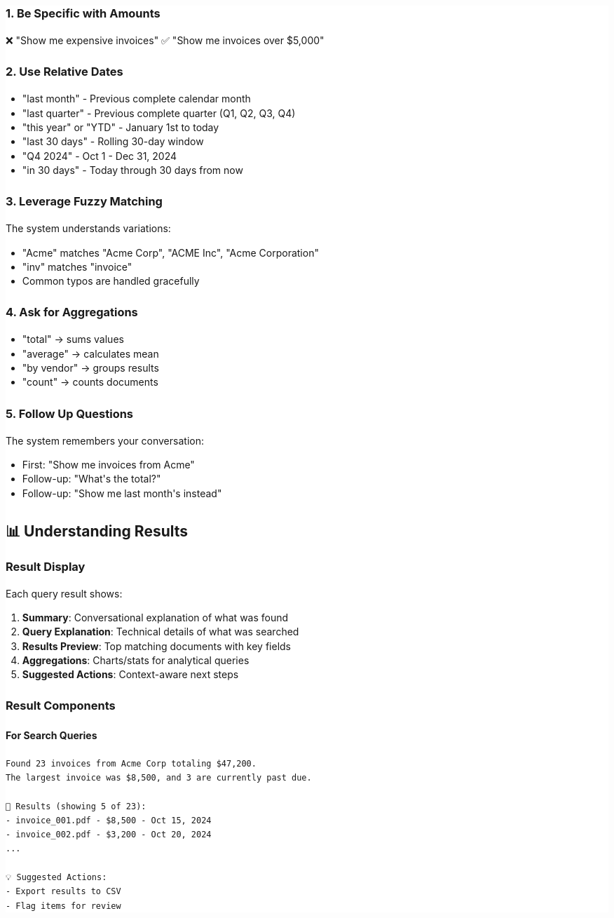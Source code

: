### 1. Be Specific with Amounts
❌ "Show me expensive invoices"
✅ "Show me invoices over $5,000"

### 2. Use Relative Dates
- "last month" - Previous complete calendar month
- "last quarter" - Previous complete quarter (Q1, Q2, Q3, Q4)
- "this year" or "YTD" - January 1st to today
- "last 30 days" - Rolling 30-day window
- "Q4 2024" - Oct 1 - Dec 31, 2024
- "in 30 days" - Today through 30 days from now

### 3. Leverage Fuzzy Matching
The system understands variations:
- "Acme" matches "Acme Corp", "ACME Inc", "Acme Corporation"
- "inv" matches "invoice"
- Common typos are handled gracefully

### 4. Ask for Aggregations
- "total" → sums values
- "average" → calculates mean
- "by vendor" → groups results
- "count" → counts documents

### 5. Follow Up Questions
The system remembers your conversation:
- First: "Show me invoices from Acme"
- Follow-up: "What's the total?"
- Follow-up: "Show me last month's instead"

## 📊 Understanding Results

### Result Display

Each query result shows:

1. **Summary**: Conversational explanation of what was found
2. **Query Explanation**: Technical details of what was searched
3. **Results Preview**: Top matching documents with key fields
4. **Aggregations**: Charts/stats for analytical queries
5. **Suggested Actions**: Context-aware next steps

### Result Components

#### For Search Queries
```
Found 23 invoices from Acme Corp totaling $47,200.
The largest invoice was $8,500, and 3 are currently past due.

📄 Results (showing 5 of 23):
- invoice_001.pdf - $8,500 - Oct 15, 2024
- invoice_002.pdf - $3,200 - Oct 20, 2024
...

💡 Suggested Actions:
- Export results to CSV
- Flag items for review
```
